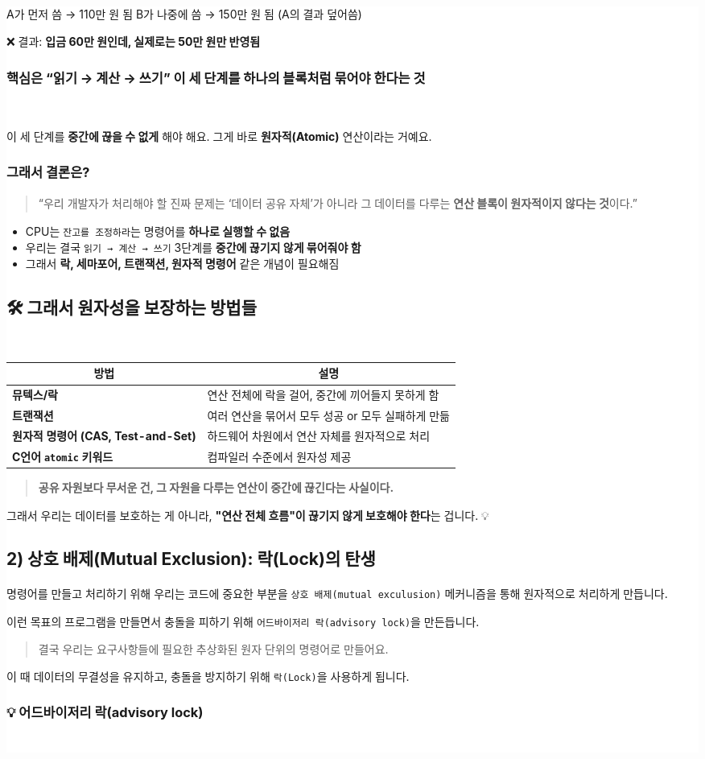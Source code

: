 A가 먼저 씀 → 110만 원 됨
B가 나중에 씀 → 150만 원 됨 (A의 결과 덮어씀)</code></pre>
<p>❌ 결과: <strong>입금 60만 원인데, 실제로는 50만 원만 반영됨</strong></p>
<h3 id="핵심은-읽기-→-계산-→-쓰기-이-세-단계를-하나의-블록처럼-묶어야-한다는-것">핵심은 “읽기 → 계산 → 쓰기” 이 세 단계를 <strong>하나의 블록</strong>처럼 묶어야 한다는 것</h3>
<p><img alt="" src="https://velog.velcdn.com/images/prettylee620/post/2e77ca64-788e-455d-9a9d-c2b674830bb1/image.png" /></p>
<p>이 세 단계를 <strong>중간에 끊을 수 없게</strong> 해야 해요.
그게 바로 <strong>원자적(Atomic)</strong> 연산이라는 거예요.</p>
<h3 id="그래서-결론은">그래서 결론은?</h3>
<blockquote>
<p>“우리 개발자가 처리해야 할 진짜 문제는
‘데이터 공유 자체’가 아니라
그 데이터를 다루는 <strong>연산 블록이 원자적이지 않다는 것</strong>이다.”</p>
</blockquote>
<ul>
<li>CPU는 <code>잔고를 조정하라</code>는 명령어를 <strong>하나로 실행할 수 없음</strong></li>
<li>우리는 결국 <code>읽기 → 계산 → 쓰기</code> 3단계를 <strong>중간에 끊기지 않게 묶어줘야 함</strong></li>
<li>그래서 <strong>락, 세마포어, 트랜잭션, 원자적 명령어</strong> 같은 개념이 필요해짐</li>
</ul>
<h2 id="🛠-그래서-원자성을-보장하는-방법들">🛠 그래서 원자성을 보장하는 방법들</h2>
<p><img alt="" src="https://velog.velcdn.com/images/prettylee620/post/7ff2cdbb-bc66-4a9b-a97a-53328e27a902/image.png" /></p>
<table>
<thead>
<tr>
<th>방법</th>
<th>설명</th>
</tr>
</thead>
<tbody><tr>
<td><strong>뮤텍스/락</strong></td>
<td>연산 전체에 락을 걸어, 중간에 끼어들지 못하게 함</td>
</tr>
<tr>
<td><strong>트랜잭션</strong></td>
<td>여러 연산을 묶어서 모두 성공 or 모두 실패하게 만듦</td>
</tr>
<tr>
<td><strong>원자적 명령어 (CAS, Test-and-Set)</strong></td>
<td>하드웨어 차원에서 연산 자체를 원자적으로 처리</td>
</tr>
<tr>
<td><strong>C언어 <code>atomic</code> 키워드</strong></td>
<td>컴파일러 수준에서 원자성 제공</td>
</tr>
</tbody></table>
<blockquote>
<p><strong>공유 자원보다 무서운 건, 그 자원을 다루는 연산이 중간에 끊긴다는 사실이다.</strong></p>
</blockquote>
<p>그래서 우리는 데이터를 보호하는 게 아니라,
<strong>&quot;연산 전체 흐름&quot;이 끊기지 않게 보호해야 한다</strong>는 겁니다. 💡</p>
<h2 id="2-상호-배제mutual-exclusion-락lock의-탄생">2) 상호 배제(Mutual Exclusion): <strong>락(Lock)의 탄생</strong></h2>
<p>명령어를 만들고 처리하기 위해 우리는 코드에 중요한 부분을 <code>상호 배제(mutual exculusion)</code> 메커니즘을 통해 원자적으로 처리하게 만듭니다.</p>
<p>이런 목표의 프로그램을 만들면서 충돌을 피하기 위해 <code>어드바이저리 락(advisory lock)</code>을 만든듭니다.</p>
<blockquote>
<p>결국 우리는 요구사항들에 필요한 추상화된 원자 단위의 명령어로 만들어요.</p>
</blockquote>
<p>이 때 데이터의 무결성을 유지하고, 충돌을 방지하기 위해 <code>락(Lock)</code>을 사용하게 됩니다.</p>
<h3 id="💡-어드바이저리-락advisory-lock">💡 어드바이저리 락(advisory lock)</h3>
<p><img alt="" src="https://velog.velcdn.com/images/prettylee620/post/6d000e6f-c9fc-4aee-b9dd-76a729eedd65/image.png" /></p>
<blockquote>